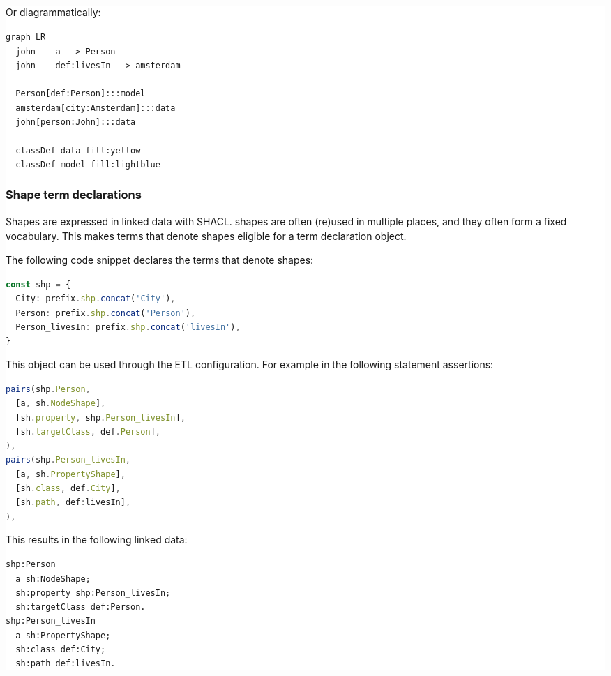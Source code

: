 Or diagrammatically:

```mermaid
graph LR
  john -- a --> Person
  john -- def:livesIn --> amsterdam

  Person[def:Person]:::model
  amsterdam[city:Amsterdam]:::data
  john[person:John]:::data

  classDef data fill:yellow
  classDef model fill:lightblue
```


### Shape term declarations

Shapes are expressed in linked data with SHACL. shapes are often (re)used in multiple places, and they often form a fixed vocabulary. This makes terms that denote shapes eligible for a term declaration object.

The following code snippet declares the terms that denote shapes:

```ts
const shp = {
  City: prefix.shp.concat('City'),
  Person: prefix.shp.concat('Person'),
  Person_livesIn: prefix.shp.concat('livesIn'),
}
```

This object can be used through the ETL configuration. For example in the following statement assertions:

```ts
pairs(shp.Person,
  [a, sh.NodeShape],
  [sh.property, shp.Person_livesIn],
  [sh.targetClass, def.Person],
),
pairs(shp.Person_livesIn,
  [a, sh.PropertyShape],
  [sh.class, def.City],
  [sh.path, def:livesIn],
),
```

This results in the following linked data:

```turtle
shp:Person
  a sh:NodeShape;
  sh:property shp:Person_livesIn;
  sh:targetClass def:Person.
shp:Person_livesIn
  a sh:PropertyShape;
  sh:class def:City;
  sh:path def:livesIn.
```
